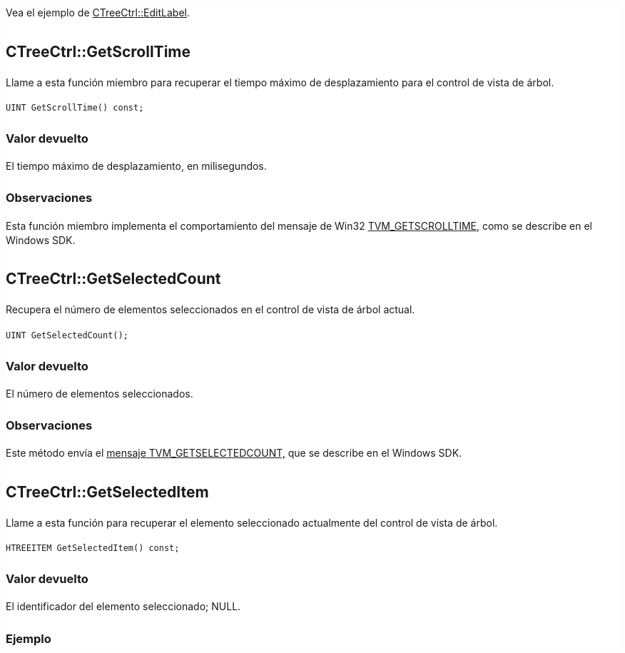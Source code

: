   Vea el ejemplo de [CTreeCtrl::EditLabel](#editlabel).

## <a name="ctreectrlgetscrolltime"></a><a name="getscrolltime"></a>CTreeCtrl::GetScrollTime

Llame a esta función miembro para recuperar el tiempo máximo de desplazamiento para el control de vista de árbol.

```
UINT GetScrollTime() const;
```

### <a name="return-value"></a>Valor devuelto

El tiempo máximo de desplazamiento, en milisegundos.

### <a name="remarks"></a>Observaciones

Esta función miembro implementa el comportamiento del mensaje de Win32 [TVM_GETSCROLLTIME](/windows/win32/Controls/tvm-getscrolltime), como se describe en el Windows SDK.

## <a name="ctreectrlgetselectedcount"></a><a name="getselectedcount"></a>CTreeCtrl::GetSelectedCount

Recupera el número de elementos seleccionados en el control de vista de árbol actual.

```
UINT GetSelectedCount();
```

### <a name="return-value"></a>Valor devuelto

El número de elementos seleccionados.

### <a name="remarks"></a>Observaciones

Este método envía el [mensaje TVM_GETSELECTEDCOUNT,](/windows/win32/Controls/tvm-getselectedcount) que se describe en el Windows SDK.

## <a name="ctreectrlgetselecteditem"></a><a name="getselecteditem"></a>CTreeCtrl::GetSelectedItem

Llame a esta función para recuperar el elemento seleccionado actualmente del control de vista de árbol.

```
HTREEITEM GetSelectedItem() const;
```

### <a name="return-value"></a>Valor devuelto

El identificador del elemento seleccionado; NULL.

### <a name="example"></a>Ejemplo
